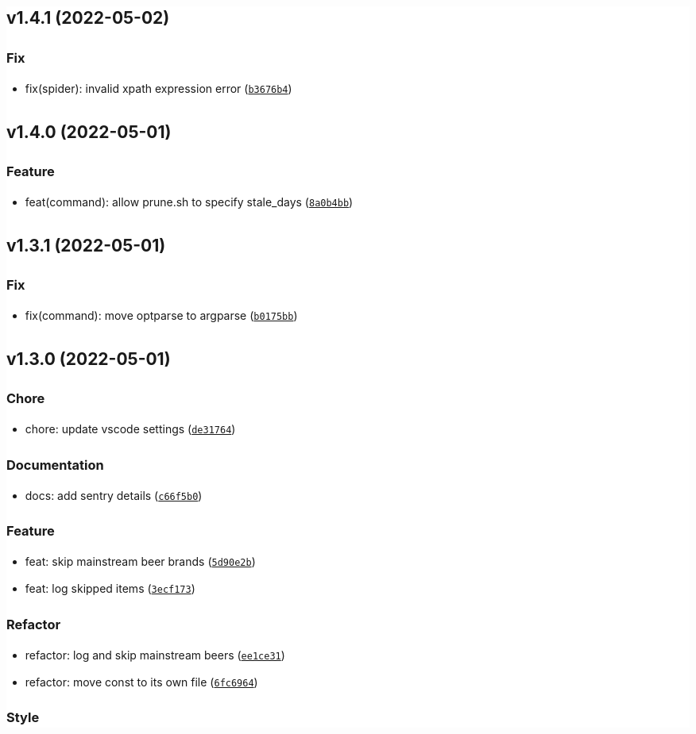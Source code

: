 ## v1.4.1 (2022-05-02)

### Fix

* fix(spider): invalid xpath expression error ([`b3676b4`](https://github.com/ngshiheng/burplist/commit/b3676b4b2ccfb8bde0ec7bbc36653009468d404d))

## v1.4.0 (2022-05-01)

### Feature

* feat(command): allow prune.sh to specify stale_days ([`8a0b4bb`](https://github.com/ngshiheng/burplist/commit/8a0b4bb1cfbdb3da43653a7c3acee353625daf6b))

## v1.3.1 (2022-05-01)

### Fix

* fix(command): move optparse to argparse ([`b0175bb`](https://github.com/ngshiheng/burplist/commit/b0175bbf7abf6e7c94e194085c7f828a2aa88692))

## v1.3.0 (2022-05-01)

### Chore

* chore: update vscode settings ([`de31764`](https://github.com/ngshiheng/burplist/commit/de31764c71bb583e20db889e79739c6e314678b8))

### Documentation

* docs: add sentry details ([`c66f5b0`](https://github.com/ngshiheng/burplist/commit/c66f5b0dd77668dc1697bf689bfb1f4125272131))

### Feature

* feat: skip mainstream beer brands ([`5d90e2b`](https://github.com/ngshiheng/burplist/commit/5d90e2bcc19cc16e868bec9d440eed70dc7415a4))

* feat: log skipped items ([`3ecf173`](https://github.com/ngshiheng/burplist/commit/3ecf1732ee83f97fff297599611ffa17f525f28e))

### Refactor

* refactor: log and skip mainstream beers ([`ee1ce31`](https://github.com/ngshiheng/burplist/commit/ee1ce31d9121011d0ffee03d7d15af7e20af6dcb))

* refactor: move const to its own file ([`6fc6964`](https://github.com/ngshiheng/burplist/commit/6fc6964b6aea0d3e8ba56e34246b723aa9dcdf79))

### Style
